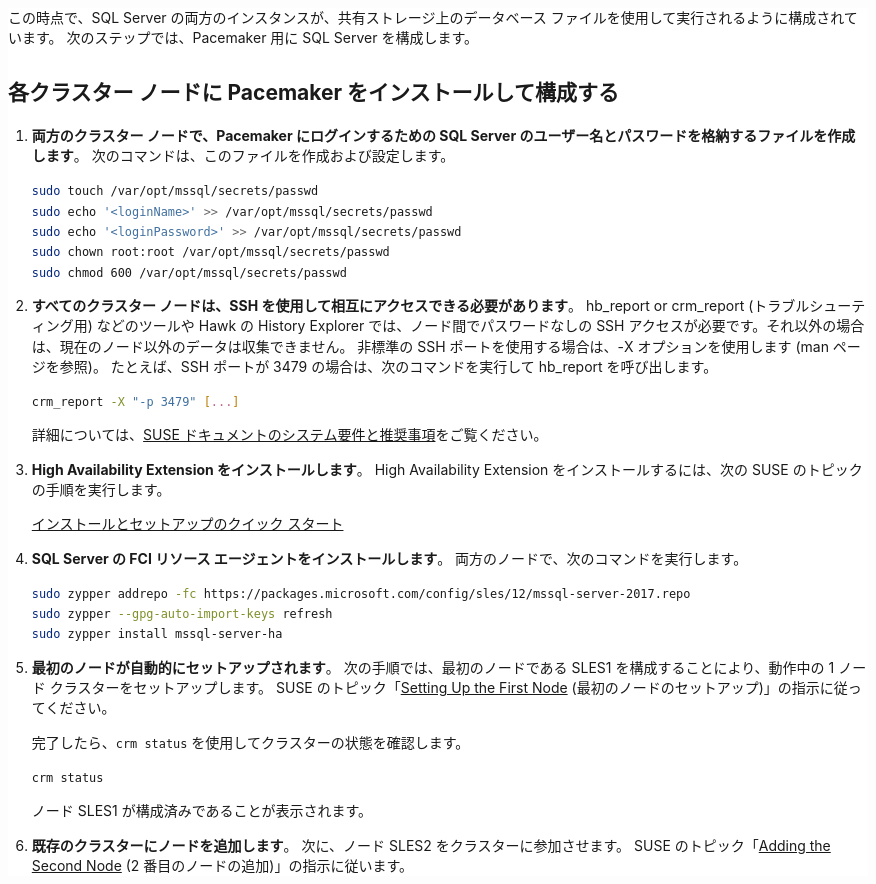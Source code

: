 この時点で、SQL Server の両方のインスタンスが、共有ストレージ上のデータベース ファイルを使用して実行されるように構成されています。 次のステップでは、Pacemaker 用に SQL Server を構成します。 

## <a name="install-and-configure-pacemaker-on-each-cluster-node"></a>各クラスター ノードに Pacemaker をインストールして構成する

1. **両方のクラスター ノードで、Pacemaker にログインするための SQL Server のユーザー名とパスワードを格納するファイルを作成します**。 次のコマンドは、このファイルを作成および設定します。

    ```bash
    sudo touch /var/opt/mssql/secrets/passwd
    sudo echo '<loginName>' >> /var/opt/mssql/secrets/passwd
    sudo echo '<loginPassword>' >> /var/opt/mssql/secrets/passwd
    sudo chown root:root /var/opt/mssql/secrets/passwd 
    sudo chmod 600 /var/opt/mssql/secrets/passwd
    ```
2. **すべてのクラスター ノードは、SSH を使用して相互にアクセスできる必要があります**。 hb_report or crm_report (トラブルシューティング用) などのツールや Hawk の History Explorer では、ノード間でパスワードなしの SSH アクセスが必要です。それ以外の場合は、現在のノード以外のデータは収集できません。 非標準の SSH ポートを使用する場合は、-X オプションを使用します (man ページを参照)。 たとえば、SSH ポートが 3479 の場合は、次のコマンドを実行して hb_report を呼び出します。

    ```bash
    crm_report -X "-p 3479" [...]
    ```

    詳細については、[SUSE ドキュメントのシステム要件と推奨事項](https://www.suse.com/documentation/sle_ha/book_sleha/data/sec_ha_requirements_other.html)をご覧ください。

3. **High Availability Extension をインストールします**。 High Availability Extension をインストールするには、次の SUSE のトピックの手順を実行します。
    
    [インストールとセットアップのクイック スタート](https://www.suse.com/documentation/sle-ha-12/singlehtml/install-quick/install-quick.html)

4. **SQL Server の FCI リソース エージェントをインストールします**。 両方のノードで、次のコマンドを実行します。

    ```bash
    sudo zypper addrepo -fc https://packages.microsoft.com/config/sles/12/mssql-server-2017.repo
    sudo zypper --gpg-auto-import-keys refresh
    sudo zypper install mssql-server-ha
    ```

5. **最初のノードが自動的にセットアップされます**。 次の手順では、最初のノードである SLES1 を構成することにより、動作中の 1 ノード クラスターをセットアップします。 SUSE のトピック「[Setting Up the First Node](https://www.suse.com/documentation/sle-ha-12/singlehtml/install-quick/install-quick.html#sec.ha.inst.quick.setup.1st-node) (最初のノードのセットアップ)」の指示に従ってください。

    完了したら、`crm status` を使用してクラスターの状態を確認します。
    ```bash
    crm status
    ```

    ノード SLES1 が構成済みであることが表示されます。

6. **既存のクラスターにノードを追加します**。 次に、ノード SLES2 をクラスターに参加させます。 SUSE のトピック「[Adding the Second Node](https://www.suse.com/documentation/sle-ha-12/singlehtml/install-quick/install-quick.html#sec.ha.inst.quick.setup.2nd-node) (2 番目のノードの追加)」の指示に従います。
    